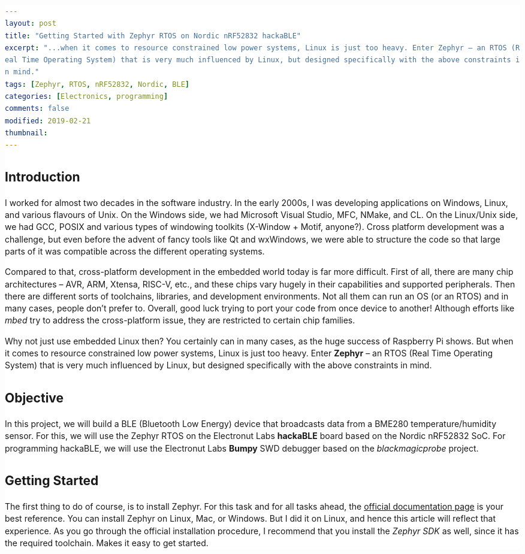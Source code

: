 ```yaml
---
layout: post
title: "Getting Started with Zephyr RTOS on Nordic nRF52832 hackaBLE"
excerpt: "...when it comes to resource constrained low power systems, Linux is just too heavy. Enter Zephyr – an RTOS (Real Time Operating System) that is very much influenced by Linux, but designed specifically with the above constraints in mind."
tags: [Zephyr, RTOS, nRF52832, Nordic, BLE]
categories: [Electronics, programming]
comments: false
modified: 2019-02-21
thumbnail: 
---
```


## Introduction

I worked for almost two decades in the software industry. In the early 2000s, I was developing applications on Windows, Linux, and various flavours of Unix. On the Windows side, we had Microsoft Visual Studio, MFC, NMake, and CL. On the Linux/Unix side, we had GCC, POSIX and various types of windowing toolkits (X-Window + Motif, anyone?). Cross platform development was a challenge, but even before the advent of fancy tools like Qt and wxWindows, we were able to structure the code so that large parts of it was compatible across the different operating systems.

Compared to that, cross-platform development in the embedded world today is far more difficult. First of all, there are many chip architectures – AVR, ARM, Xtensa, RISC-V, etc., and these chips vary hugely in their capabilities and supported peripherals. Then there are different sorts of toolchains, libraries, and development environments. Not all them can run an OS (or an RTOS) and in many cases, people don’t prefer to. Overall, good luck trying to port your code from once device to another! Although efforts like _mbed_ try to address the cross-platform issue, they are restricted to certain chip families.

Why not just use embedded Linux then? You certainly can in many cases, as the huge success of Raspberry Pi shows. But when it comes to resource constrained low power systems, Linux is just too heavy. Enter **Zephyr** – an RTOS (Real Time Operating System) that is very much influenced by Linux, but designed specifically with the above constraints in mind.

## Objective

In this project, we will build a BLE (Bluetooth Low Energy) device that broadcasts data from a BME280 temperature/humidity sensor. For this, we will use the Zephyr RTOS on the Electronut Labs **hackaBLE** board based on the Nordic nRF52832 SoC. For programming hackaBLE, we will use the Electronut Labs **Bumpy** SWD debugger based on the _blackmagicprobe_ project.

## Getting Started

The first thing to do of course, is to install Zephyr. For this task and for all tasks ahead, the [official documentation page](https://docs.zephyrproject.org/latest/getting_started/index.html) is your best reference. You can install Zephyr on Linux, Mac, or Windows. But I did it on Linux, and hence this article will reflect that experience. As you go through the official installation procedure, I recommend that you install the _Zephyr SDK_ as well, since it has the required toolchain. Makes it easy to get started.
